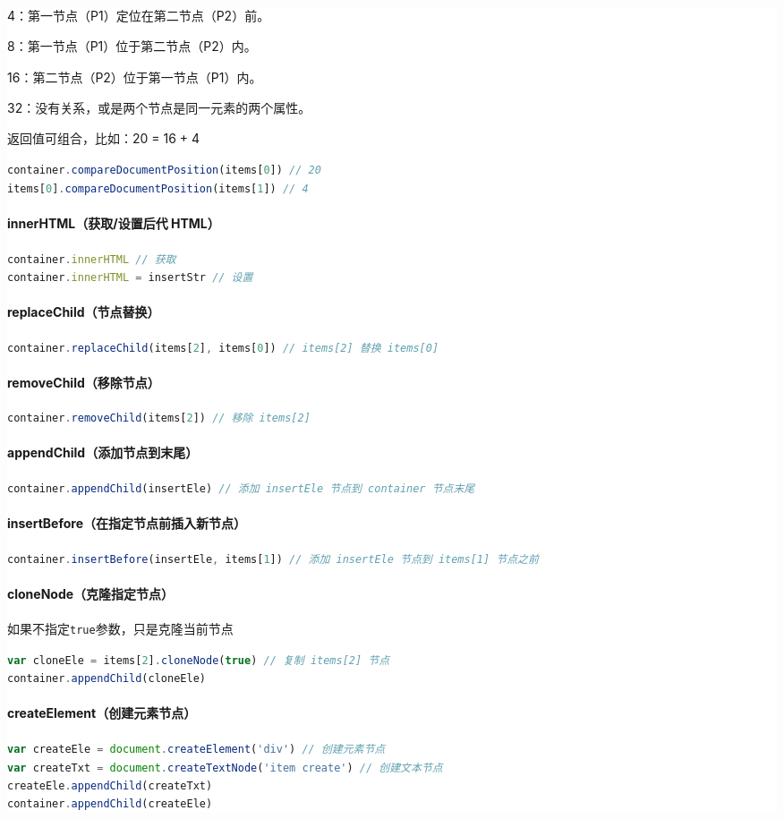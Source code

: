 4：第一节点（P1）定位在第二节点（P2）前。

8：第一节点（P1）位于第二节点（P2）内。 

16：第二节点（P2）位于第一节点（P1）内。 

32：没有关系，或是两个节点是同一元素的两个属性。

返回值可组合，比如：20 = 16 + 4

```javascript
container.compareDocumentPosition(items[0]) // 20
items[0].compareDocumentPosition(items[1]) // 4
```

#### innerHTML（获取/设置后代 HTML）

```javascript
container.innerHTML // 获取
container.innerHTML = insertStr // 设置
```

#### replaceChild（节点替换）

```javascript
container.replaceChild(items[2], items[0]) // items[2] 替换 items[0]
```

#### removeChild（移除节点）

```javascript
container.removeChild(items[2]) // 移除 items[2]
```

#### appendChild（添加节点到末尾）

```javascript
container.appendChild(insertEle) // 添加 insertEle 节点到 container 节点末尾
```

#### insertBefore（在指定节点前插入新节点）

```javascript
container.insertBefore(insertEle, items[1]) // 添加 insertEle 节点到 items[1] 节点之前
```

#### cloneNode（克隆指定节点）

如果不指定`true`参数，只是克隆当前节点

```javascript
var cloneEle = items[2].cloneNode(true) // 复制 items[2] 节点
container.appendChild(cloneEle)
```

#### createElement（创建元素节点）

```javascript
var createEle = document.createElement('div') // 创建元素节点
var createTxt = document.createTextNode('item create') // 创建文本节点
createEle.appendChild(createTxt)
container.appendChild(createEle)
```

